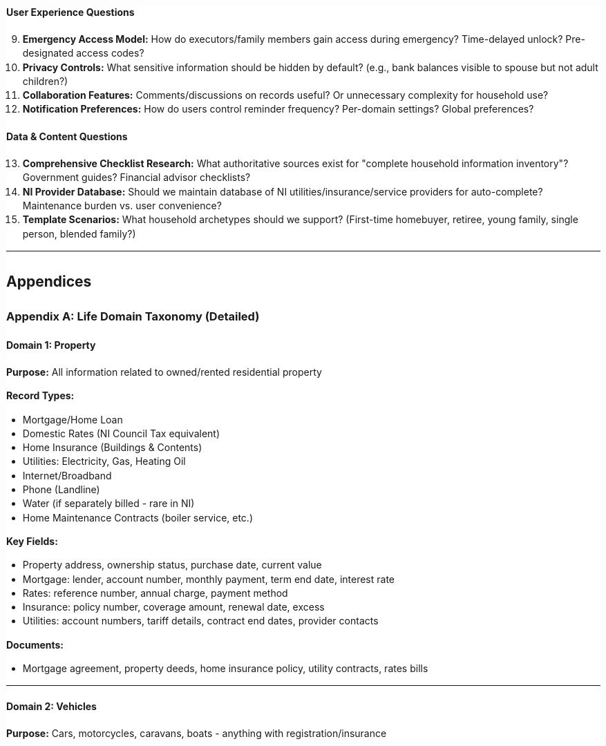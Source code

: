 #### User Experience Questions
9. **Emergency Access Model:** How do executors/family members gain access during emergency? Time-delayed unlock? Pre-designated access codes?
10. **Privacy Controls:** What sensitive information should be hidden by default? (e.g., bank balances visible to spouse but not adult children?)
11. **Collaboration Features:** Comments/discussions on records useful? Or unnecessary complexity for household use?
12. **Notification Preferences:** How do users control reminder frequency? Per-domain settings? Global preferences?

#### Data & Content Questions
13. **Comprehensive Checklist Research:** What authoritative sources exist for "complete household information inventory"? Government guides? Financial advisor checklists?
14. **NI Provider Database:** Should we maintain database of NI utilities/insurance/service providers for auto-complete? Maintenance burden vs. user convenience?
15. **Template Scenarios:** What household archetypes should we support? (First-time homebuyer, retiree, young family, single person, blended family?)

---

## Appendices

### Appendix A: Life Domain Taxonomy (Detailed)

#### Domain 1: Property
**Purpose:** All information related to owned/rented residential property

**Record Types:**
- Mortgage/Home Loan
- Domestic Rates (NI Council Tax equivalent)
- Home Insurance (Buildings & Contents)
- Utilities: Electricity, Gas, Heating Oil
- Internet/Broadband
- Phone (Landline)
- Water (if separately billed - rare in NI)
- Home Maintenance Contracts (boiler service, etc.)

**Key Fields:**
- Property address, ownership status, purchase date, current value
- Mortgage: lender, account number, monthly payment, term end date, interest rate
- Rates: reference number, annual charge, payment method
- Insurance: policy number, coverage amount, renewal date, excess
- Utilities: account numbers, tariff details, contract end dates, provider contacts

**Documents:**
- Mortgage agreement, property deeds, home insurance policy, utility contracts, rates bills

---

#### Domain 2: Vehicles
**Purpose:** Cars, motorcycles, caravans, boats - anything with registration/insurance

